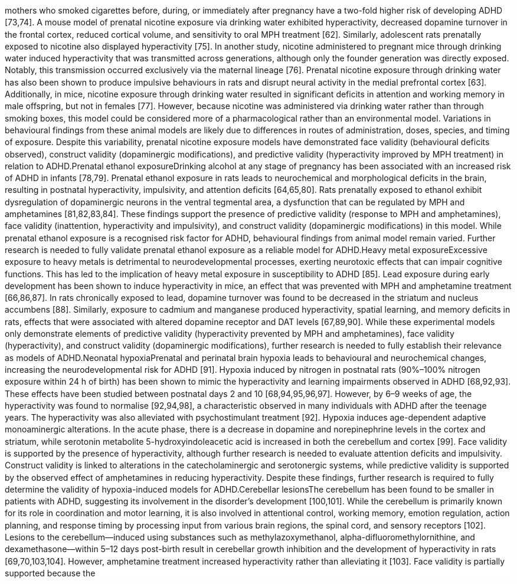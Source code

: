 mothers who smoked cigarettes before, during, or immediately after pregnancy have a two-fold higher risk of developing ADHD [73,74]. A mouse model of prenatal nicotine exposure via drinking water exhibited hyperactivity, decreased dopamine turnover in the frontal cortex, reduced cortical volume, and sensitivity to oral MPH treatment [62]. Similarly, adolescent rats prenatally exposed to nicotine also displayed hyperactivity [75]. In another study, nicotine administered to pregnant mice through drinking water induced hyperactivity that was transmitted across generations, although only the founder generation was directly exposed. Notably, this transmission occurred exclusively via the maternal lineage [76]. Prenatal nicotine exposure through drinking water has also been shown to produce impulsive behaviours in rats and disrupt neural activity in the medial prefrontal cortex [63]. Additionally, in mice, nicotine exposure through drinking water resulted in significant deficits in attention and working memory in male offspring, but not in females [77]. However, because nicotine was administered via drinking water rather than through smoking boxes, this model could be considered more of a pharmacological rather than an environmental model. Variations in behavioural findings from these animal models are likely due to differences in routes of administration, doses, species, and timing of exposure. Despite this variability, prenatal nicotine exposure models have demonstrated face validity (behavioural deficits observed), construct validity (dopaminergic modifications), and predictive validity (hyperactivity improved by MPH treatment) in relation to ADHD.Prenatal ethanol exposureDrinking alcohol at any stage of pregnancy has been associated with an increased risk of ADHD in infants [78,79]. Prenatal ethanol exposure in rats leads to neurochemical and morphological deficits in the brain, resulting in postnatal hyperactivity, impulsivity, and attention deficits [64,65,80]. Rats prenatally exposed to ethanol exhibit dysregulation of dopaminergic neurons in the ventral tegmental area, a dysfunction that can be regulated by MPH and amphetamines [81,82,83,84]. These findings support the presence of predictive validity (response to MPH and amphetamines), face validity (inattention, hyperactivity and impulsivity), and construct validity (dopaminergic modifications) in this model. While prenatal ethanol exposure is a recognised risk factor for ADHD, behavioural findings from animal model remain varied. Further research is needed to fully validate prenatal ethanol exposure as a reliable model for ADHD.Heavy metal exposureExcessive exposure to heavy metals is detrimental to neurodevelopmental processes, exerting neurotoxic effects that can impair cognitive functions. This has led to the implication of heavy metal exposure in susceptibility to ADHD [85]. Lead exposure during early development has been shown to induce hyperactivity in mice, an effect that was prevented with MPH and amphetamine treatment [66,86,87]. In rats chronically exposed to lead, dopamine turnover was found to be decreased in the striatum and nucleus accumbens [88]. Similarly, exposure to cadmium and manganese produced hyperactivity, spatial learning, and memory deficits in rats, effects that were associated with altered dopamine receptor and DAT levels [67,89,90]. While these experimental models only demonstrate elements of predictive validity (hyperactivity prevented by MPH and amphetamines), face validity (hyperactivity), and construct validity (dopaminergic modifications), further research is needed to fully establish their relevance as models of ADHD.Neonatal hypoxiaPrenatal and perinatal brain hypoxia leads to behavioural and neurochemical changes, increasing the neurodevelopmental risk for ADHD [91]. Hypoxia induced by nitrogen in postnatal rats (90%–100% nitrogen exposure within 24 h of birth) has been shown to mimic the hyperactivity and learning impairments observed in ADHD [68,92,93]. These effects have been studied between postnatal days 2 and 10 [68,94,95,96,97]. However, by 6–9 weeks of age, the hyperactivity was found to normalise [92,94,98], a characteristic observed in many individuals with ADHD after the teenage years. The hyperactivity was also alleviated with psychostimulant treatment [92]. Hypoxia induces age-dependent adaptive monoaminergic alterations. In the acute phase, there is a decrease in dopamine and norepinephrine levels in the cortex and striatum, while serotonin metabolite 5-hydroxyindoleacetic acid is increased in both the cerebellum and cortex [99]. Face validity is supported by the presence of hyperactivity, although further research is needed to evaluate attention deficits and impulsivity. Construct validity is linked to alterations in the catecholaminergic and serotonergic systems, while predictive validity is supported by the observed effect of amphetamines in reducing hyperactivity. Despite these findings, further research is required to fully determine the validity of hypoxia-induced models for ADHD.Cerebellar lesionsThe cerebellum has been found to be smaller in patients with ADHD, suggesting its involvement in the disorder’s development [100,101]. While the cerebellum is primarily known for its role in coordination and motor learning, it is also involved in attentional control, working memory, emotion regulation, action planning, and response timing by processing input from various brain regions, the spinal cord, and sensory receptors [102]. Lesions to the cerebellum—induced using substances such as methylazoxymethanol, alpha-difluoromethylornithine, and dexamethasone—within 5–12 days post-birth result in cerebellar growth inhibition and the development of hyperactivity in rats [69,70,103,104]. However, amphetamine treatment increased hyperactivity rather than alleviating it [103]. Face validity is partially supported because the